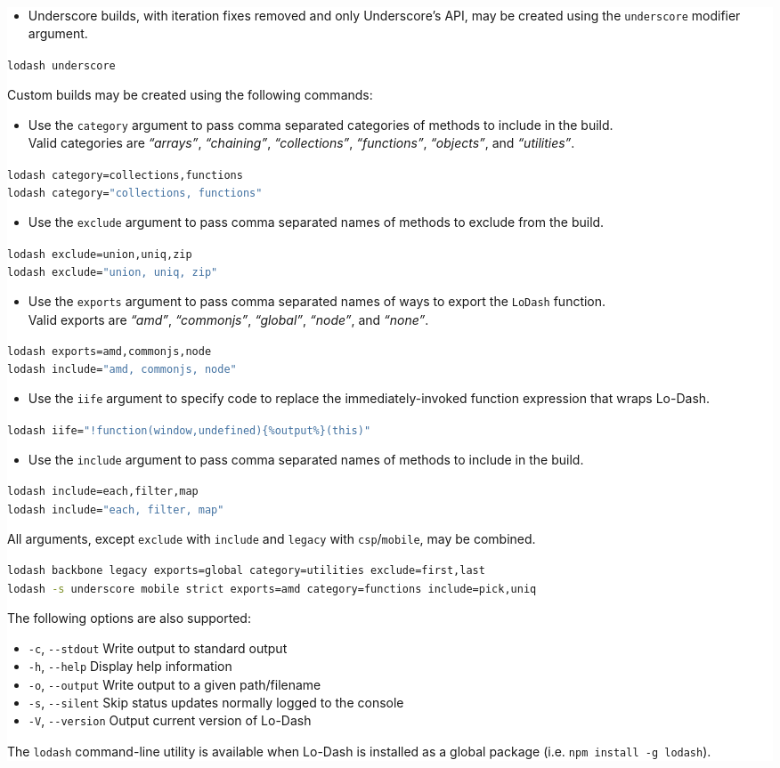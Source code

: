  * Underscore builds, with iteration fixes removed and only Underscore’s API, may be created using the `underscore` modifier argument.
```bash
lodash underscore
```

Custom builds may be created using the following commands:

 * Use the `category` argument to pass comma separated categories of methods to include in the build.<br>
    Valid categories are *“arrays”*, *“chaining”*, *“collections”*, *“functions”*, *“objects”*, and *“utilities”*.
```bash
lodash category=collections,functions
lodash category="collections, functions"
```

 * Use the `exclude` argument to pass comma separated names of methods to exclude from the build.
```bash
lodash exclude=union,uniq,zip
lodash exclude="union, uniq, zip"
```

 * Use the `exports` argument to pass comma separated names of ways to export the `LoDash` function.<br>
    Valid exports are *“amd”*, *“commonjs”*, *“global”*, *“node”*, and *“none”*.
```bash
lodash exports=amd,commonjs,node
lodash include="amd, commonjs, node"
```

 * Use the `iife` argument to specify code to replace the immediately-invoked function expression that wraps Lo-Dash.
```bash
lodash iife="!function(window,undefined){%output%}(this)"
```

 * Use the `include` argument to pass comma separated names of methods to include in the build.
```bash
lodash include=each,filter,map
lodash include="each, filter, map"
```

All arguments, except `exclude` with `include` and `legacy` with `csp`/`mobile`, may be combined.

```bash
lodash backbone legacy exports=global category=utilities exclude=first,last
lodash -s underscore mobile strict exports=amd category=functions include=pick,uniq
```

The following options are also supported:

 * `-c`, `--stdout`   Write output to standard output
 * `-h`, `--help`     Display help information
 * `-o`, `--output`   Write output to a given path/filename
 * `-s`, `--silent`   Skip status updates normally logged to the console
 * `-V`, `--version`  Output current version of Lo-Dash

The `lodash` command-line utility is available when Lo-Dash is installed as a global package (i.e. `npm install -g lodash`).

